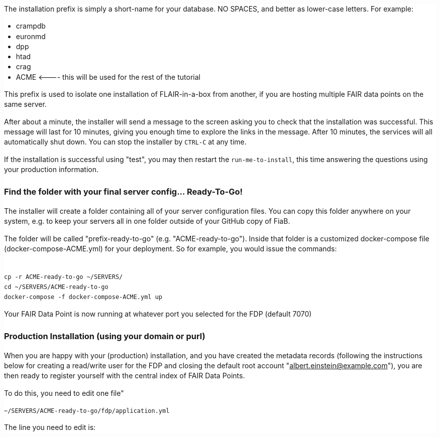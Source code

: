 The installation prefix is simply a short-name for your database.  NO SPACES, and better as lower-case letters.  For example:
   - crampdb
   - euronmd
   - dpp
   - htad
   - crag
   - ACME  <---- this will be used for the rest of the tutorial

This prefix is used to isolate one installation of FLAIR-in-a-box from another, if you are hosting multiple FAIR data points on the same server.

After about a minute, the installer will send a message to the screen asking you to check that the installation was successful. This message will last for 10 minutes, giving you enough time to explore the links in the message. After 10 minutes, the services will all automatically shut down. You can stop the installer by `CTRL-C` at any time.

If the installation is successful using "test", you may then restart the `run-me-to-install`, this time answering the questions using your production information.

### Find the folder with your final server config... Ready-To-Go!

The installer will create a folder containing all of your server configuration files.  You can copy this folder anywhere on your system, e.g. to keep your servers all in one folder outside of your GitHub copy of FiaB.

The folder will be called "prefix-ready-to-go"  (e.g. "ACME-ready-to-go").  Inside that folder is a customized docker-compose file (docker-compose-ACME.yml) for your deployment.  So for example, you would issue the commands:

```

cp -r ACME-ready-to-go ~/SERVERS/
cd ~/SERVERS/ACME-ready-to-go
docker-compose -f docker-compose-ACME.yml up

```

Your FAIR Data Point is now running at whatever port you selected for the FDP (default 7070)

### Production Installation (using your domain or purl)

When you are happy with your (production) installation, and you have created the metadata records (following the instructions below for creating a read/write user for the FDP and closing the default root account "albert.einstein@example.com"), you are then ready to register yourself with the central index of FAIR Data Points.  

To do this, you need to edit one file"

```
~/SERVERS/ACME-ready-to-go/fdp/application.yml

```

The line you need to edit is:
